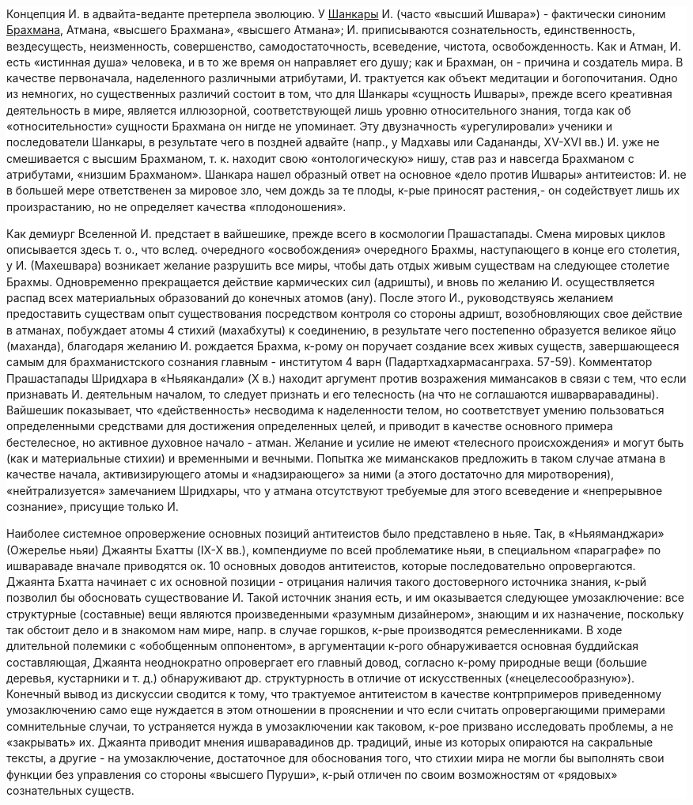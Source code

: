Концепция И. в адвайта-веданте претерпела эволюцию. У [Шанкары](https://pravenc.ru/text/Шанкара.html) И. (часто «высший Ишвара») - фактически синоним [Брахмана](https://pravenc.ru/text/Брахмана.html), Атмана, «высшего Брахмана», «высшего Атмана»; И. приписываются сознательность, единственность, вездесущесть, неизменность, совершенство, самодостаточность, всеведение, чистота, освобожденность. Как и Атман, И. есть «истинная душа» человека, и в то же время он направляет его душу; как и Брахман, он - причина и создатель мира. В качестве первоначала, наделенного различными атрибутами, И. трактуется как объект медитации и богопочитания. Одно из немногих, но существенных различий состоит в том, что для Шанкары «сущность Ишвары», прежде всего креативная деятельность в мире, является иллюзорной, соответствующей лишь уровню относительного знания, тогда как об «относительности» сущности Брахмана он нигде не упоминает. Эту двузначность «урегулировали» ученики и последователи Шанкары, в результате чего в поздней адвайте (напр., у Мадхавы или Садананды, XV-XVI вв.) И. уже не смешивается с высшим Брахманом, т. к. находит свою «онтологическую» нишу, став раз и навсегда Брахманом с атрибутами, «низшим Брахманом». Шанкара нашел образный ответ на основное «дело против Ишвары» антитеистов: И. не в большей мере ответственен за мировое зло, чем дождь за те плоды, к-рые приносят растения,- он содействует лишь их произрастанию, но не определяет качества «плодоношения».

Как демиург Вселенной И. предстает в вайшешике, прежде всего в космологии Прашастапады. Смена мировых циклов описывается здесь т. о., что вслед. очередного «освобождения» очередного Брахмы, наступающего в конце его столетия, у И. (Махешвара) возникает желание разрушить все миры, чтобы дать отдых живым существам на следующее столетие Брахмы. Одновременно прекращается действие кармических сил (адришты), и вновь по желанию И. осуществляется распад всех материальных образований до конечных атомов (ану). После этого И., руководствуясь желанием предоставить существам опыт существования посредством контроля со стороны адришт, возобновляющих свое действие в атманах, побуждает атомы 4 стихий (махабхуты) к соединению, в результате чего постепенно образуется великое яйцо (маханда), благодаря желанию И. рождается Брахма, к-рому он поручает создание всех живых существ, завершающееся самым для брахманистского сознания главным - институтом 4 варн (Падартхадхармасанграха. 57-59). Комментатор Прашастапады Шридхара в «Ньяякандали» (X в.) находит аргумент против возражения мимансаков в связи с тем, что если признавать И. деятельным началом, то следует признать и его телесность (на что не соглашаются ишварваравадины). Вайшешик показывает, что «действенность» несводима к наделенности телом, но соответствует умению пользоваться определенными средствами для достижения определенных целей, и приводит в качестве основного примера бестелесное, но активное духовное начало - атман. Желание и усилие не имеют «телесного происхождения» и могут быть (как и материальные стихии) и временными и вечными. Попытка же миманскаков предложить в таком случае атмана в качестве начала, активизирующего атомы и «надзирающего» за ними (а этого достаточно для миротворения), «нейтрализуется» замечанием Шридхары, что у атмана отсутствуют требуемые для этого всеведение и «непрерывное сознание», присущие только И.

Наиболее системное опровержение основных позиций антитеистов было представлено в ньяе. Так, в «Ньяяманджари» (Ожерелье ньяи) Джаянты Бхатты (IX-X вв.), компендиуме по всей проблематике ньяи, в специальном «параграфе» по ишвараваде вначале приводятся ок. 10 основных доводов антитеистов, которые последовательно опровергаются. Джаянта Бхатта начинает с их основной позиции - отрицания наличия такого достоверного источника знания, к-рый позволил бы обосновать существование И. Такой источник знания есть, и им оказывается следующее умозаключение: все структурные (составные) вещи являются произведенными «разумным дизайнером», знающим и их назначение, поскольку так обстоит дело и в знакомом нам мире, напр. в случае горшков, к-рые производятся ремесленниками. В ходе длительной полемики с «обобщенным оппонентом», в аргументации к-рого обнаруживается основная буддийская составляющая, Джаянта неоднократно опровергает его главный довод, согласно к-рому природные вещи (большие деревья, кустарники и т. д.) обнаруживают др. структурность в отличие от искусственных («нецелесообразную»). Конечный вывод из дискуссии сводится к тому, что трактуемое антитеистом в качестве контрпримеров приведенному умозаключению само еще нуждается в этом отношении в прояснении и что если считать опровергающими примерами сомнительные случаи, то устраняется нужда в умозаключении как таковом, к-рое призвано исследовать проблемы, а не «закрывать» их. Джаянта приводит мнения ишваравадинов др. традиций, иные из которых опираются на сакральные тексты, а другие - на умозаключение, достаточное для обоснования того, что стихии мира не могли бы выполнять свои функции без управления со стороны «высшего Пуруши», к-рый отличен по своим возможностям от «рядовых» сознательных существ.
